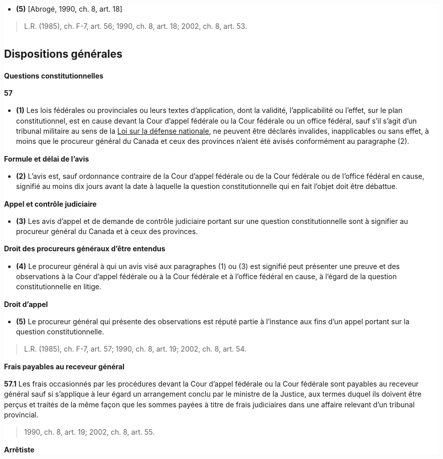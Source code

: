 - **(5)** [Abrogé, 1990, ch. 8, art. 18]
> L.R. (1985), ch. F-7, art. 56; 1990, ch. 8, art. 18; 2002, ch. 8, art. 53.





## Dispositions générales



**Questions constitutionnelles**

**57** 

- **(1)** Les lois fédérales ou provinciales ou leurs textes d’application, dont la validité, l’applicabilité ou l’effet, sur le plan constitutionnel, est en cause devant la Cour d’appel fédérale ou la Cour fédérale ou un office fédéral, sauf s’il s’agit d’un tribunal militaire au sens de la [Loi sur la défense nationale](/fr/Lois/Lois%20révisées%20du%20Canada/N/N-5.md), ne peuvent être déclarés invalides, inapplicables ou sans effet, à moins que le procureur général du Canada et ceux des provinces n’aient été avisés conformément au paragraphe (2).

**Formule et délai de l’avis**

- **(2)** L’avis est, sauf ordonnance contraire de la Cour d’appel fédérale ou de la Cour fédérale ou de l’office fédéral en cause, signifié au moins dix jours avant la date à laquelle la question constitutionnelle qui en fait l’objet doit être débattue.

**Appel et contrôle judiciaire**

- **(3)** Les avis d’appel et de demande de contrôle judiciaire portant sur une question constitutionnelle sont à signifier au procureur général du Canada et à ceux des provinces.

**Droit des procureurs généraux d’être entendus**

- **(4)** Le procureur général à qui un avis visé aux paragraphes (1) ou (3) est signifié peut présenter une preuve et des observations à la Cour d’appel fédérale ou à la Cour fédérale et à l’office fédéral en cause, à l’égard de la question constitutionnelle en litige.

**Droit d’appel**

- **(5)** Le procureur général qui présente des observations est réputé partie à l’instance aux fins d’un appel portant sur la question constitutionnelle.
> L.R. (1985), ch. F-7, art. 57; 1990, ch. 8, art. 19; 2002, ch. 8, art. 54.





**Frais payables au receveur général**

**57.1** Les frais occasionnés par les procédures devant la Cour d’appel fédérale ou la Cour fédérale sont payables au receveur général sauf si s’applique à leur égard un arrangement conclu par le ministre de la Justice, aux termes duquel ils doivent être perçus et traités de la même façon que les sommes payées à titre de frais judiciaires dans une affaire relevant d’un tribunal provincial.
> 1990, ch. 8, art. 19; 2002, ch. 8, art. 55.





**Arrêtiste**
